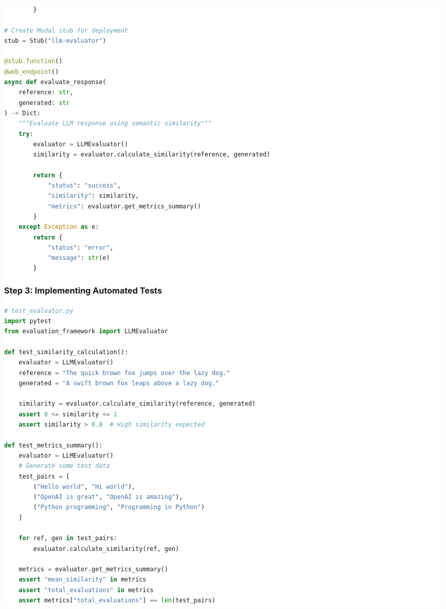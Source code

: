```python
        }

# Create Modal stub for deployment
stub = Stub("llm-evaluator")

@stub.function()
@web_endpoint()
async def evaluate_response(
    reference: str,
    generated: str
) -> Dict:
    """Evaluate LLM response using semantic similarity"""
    try:
        evaluator = LLMEvaluator()
        similarity = evaluator.calculate_similarity(reference, generated)
        
        return {
            "status": "success",
            "similarity": similarity,
            "metrics": evaluator.get_metrics_summary()
        }
    except Exception as e:
        return {
            "status": "error",
            "message": str(e)
        }
```

### Step 3: Implementing Automated Tests

```python
# test_evaluator.py
import pytest
from evaluation_framework import LLMEvaluator

def test_similarity_calculation():
    evaluator = LLMEvaluator()
    reference = "The quick brown fox jumps over the lazy dog."
    generated = "A swift brown fox leaps above a lazy dog."
    
    similarity = evaluator.calculate_similarity(reference, generated)
    assert 0 <= similarity <= 1
    assert similarity > 0.8  # High similarity expected

def test_metrics_summary():
    evaluator = LLMEvaluator()
    # Generate some test data
    test_pairs = [
        ("Hello world", "Hi world"),
        ("OpenAI is great", "OpenAI is amazing"),
        ("Python programming", "Programming in Python")
    ]
    
    for ref, gen in test_pairs:
        evaluator.calculate_similarity(ref, gen)
    
    metrics = evaluator.get_metrics_summary()
    assert "mean_similarity" in metrics
    assert "total_evaluations" in metrics
    assert metrics["total_evaluations"] == len(test_pairs)
```
